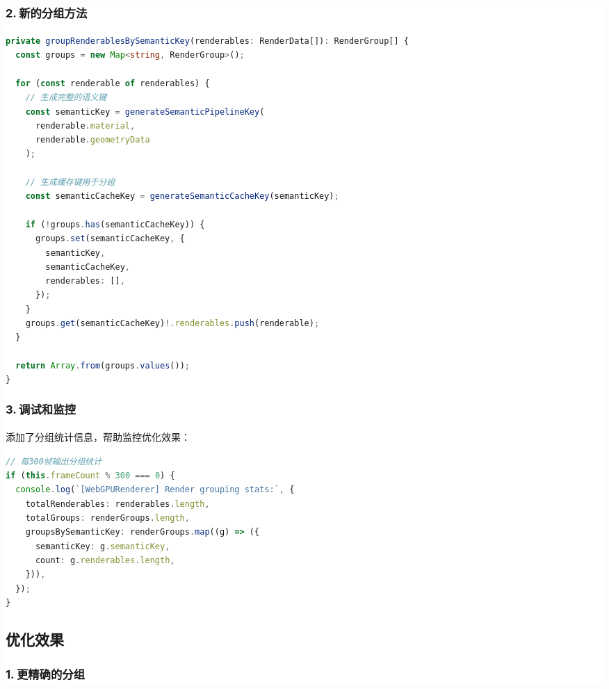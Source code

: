 ### 2. 新的分组方法

```typescript
private groupRenderablesBySemanticKey(renderables: RenderData[]): RenderGroup[] {
  const groups = new Map<string, RenderGroup>();

  for (const renderable of renderables) {
    // 生成完整的语义键
    const semanticKey = generateSemanticPipelineKey(
      renderable.material,
      renderable.geometryData
    );

    // 生成缓存键用于分组
    const semanticCacheKey = generateSemanticCacheKey(semanticKey);

    if (!groups.has(semanticCacheKey)) {
      groups.set(semanticCacheKey, {
        semanticKey,
        semanticCacheKey,
        renderables: [],
      });
    }
    groups.get(semanticCacheKey)!.renderables.push(renderable);
  }

  return Array.from(groups.values());
}
```

### 3. 调试和监控

添加了分组统计信息，帮助监控优化效果：

```typescript
// 每300帧输出分组统计
if (this.frameCount % 300 === 0) {
  console.log(`[WebGPURenderer] Render grouping stats:`, {
    totalRenderables: renderables.length,
    totalGroups: renderGroups.length,
    groupsBySemanticKey: renderGroups.map((g) => ({
      semanticKey: g.semanticKey,
      count: g.renderables.length,
    })),
  });
}
```

## 优化效果

### 1. 更精确的分组
